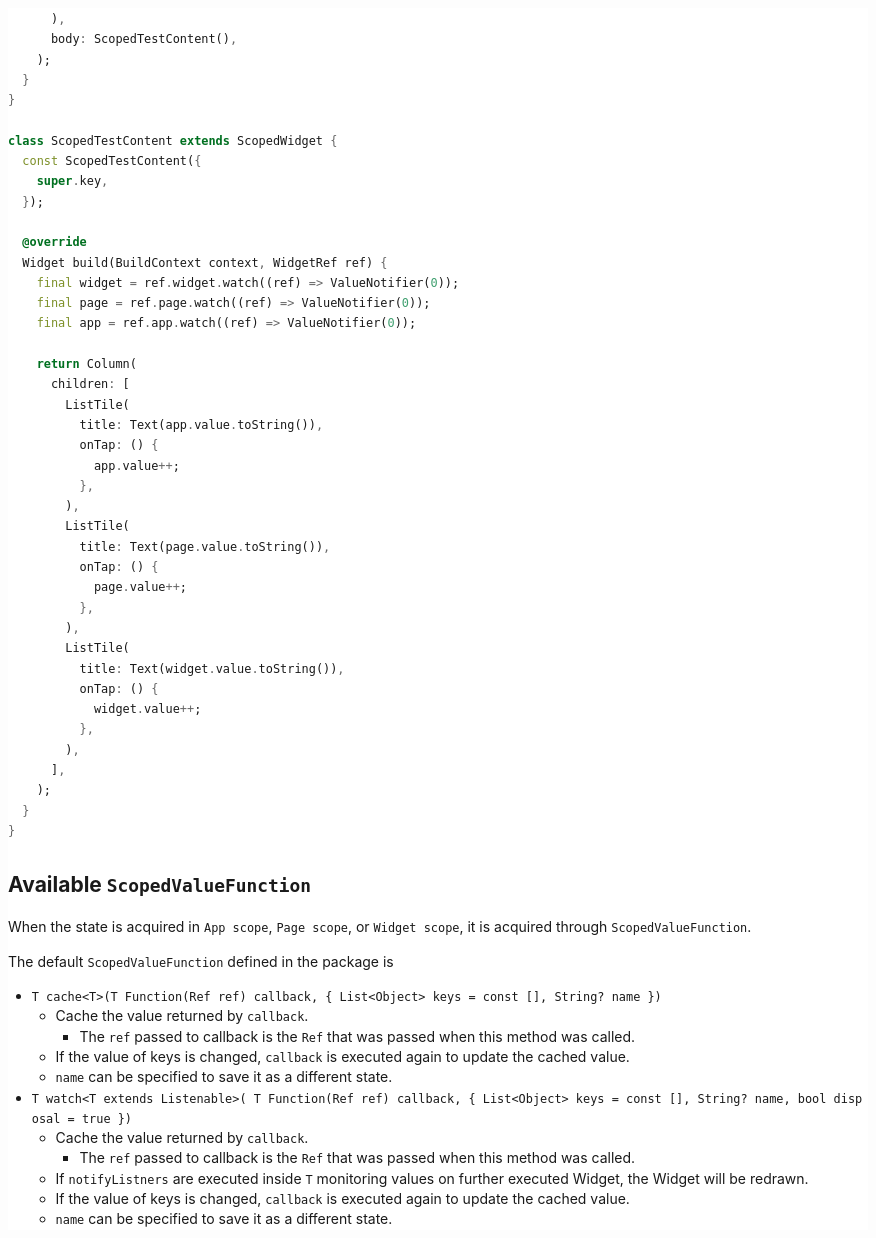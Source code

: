 ```dart
      ),
      body: ScopedTestContent(),
    );
  }
}

class ScopedTestContent extends ScopedWidget {
  const ScopedTestContent({
    super.key,
  });

  @override
  Widget build(BuildContext context, WidgetRef ref) {
    final widget = ref.widget.watch((ref) => ValueNotifier(0));
    final page = ref.page.watch((ref) => ValueNotifier(0));
    final app = ref.app.watch((ref) => ValueNotifier(0));

    return Column(
      children: [
        ListTile(
          title: Text(app.value.toString()),
          onTap: () {
            app.value++;
          },
        ),
        ListTile(
          title: Text(page.value.toString()),
          onTap: () {
            page.value++;
          },
        ),
        ListTile(
          title: Text(widget.value.toString()),
          onTap: () {
            widget.value++;
          },
        ),
      ],
    );
  }
}
```

## Available `ScopedValueFunction`

When the state is acquired in `App scope`, `Page scope`, or `Widget scope`, it is acquired through `ScopedValueFunction`.

The default `ScopedValueFunction` defined in the package is

- `T cache<T>(T Function(Ref ref) callback, { List<Object> keys = const [], String? name })`
    - Cache the value returned by `callback`.
        - The `ref` passed to callback is the `Ref` that was passed when this method was called.
    - If the value of keys is changed, `callback` is executed again to update the cached value.
    - `name` can be specified to save it as a different state.
- `T watch<T extends Listenable>( T Function(Ref ref) callback, { List<Object> keys = const [], String? name, bool disposal = true })`
    - Cache the value returned by `callback`.
        - The `ref` passed to callback is the `Ref` that was passed when this method was called.
    - If `notifyListners` are executed inside `T` monitoring values on further executed Widget, the Widget will be redrawn.
    - If the value of keys is changed, `callback` is executed again to update the cached value.
    - `name` can be specified to save it as a different state.